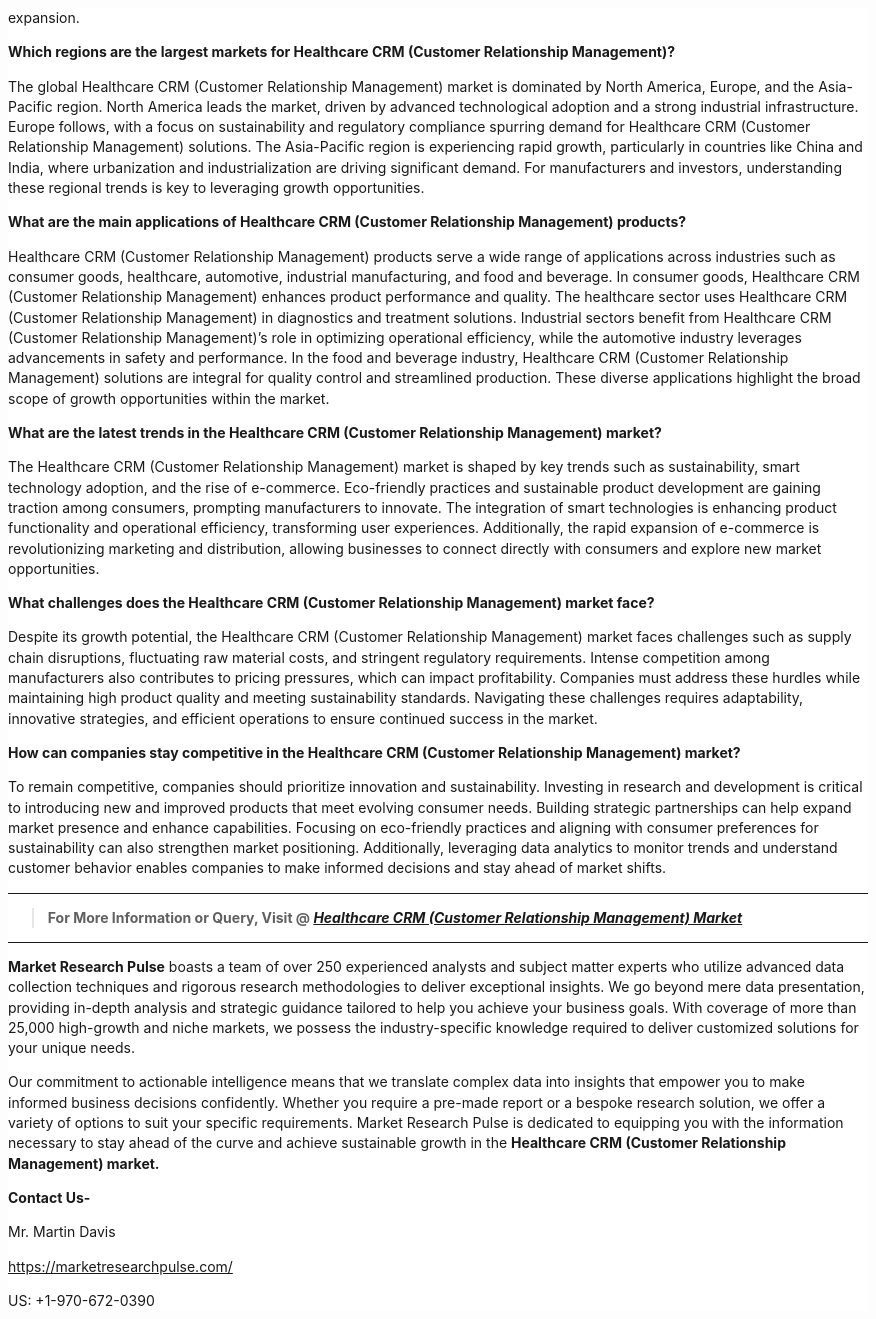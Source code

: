 expansion.</p><p><strong>Which regions are the largest markets for Healthcare CRM (Customer Relationship Management)?</strong></p><p>The global Healthcare CRM (Customer Relationship Management) market is dominated by North America, Europe, and the Asia-Pacific region. North America leads the market, driven by advanced technological adoption and a strong industrial infrastructure. Europe follows, with a focus on sustainability and regulatory compliance spurring demand for Healthcare CRM (Customer Relationship Management) solutions. The Asia-Pacific region is experiencing rapid growth, particularly in countries like China and India, where urbanization and industrialization are driving significant demand. For manufacturers and investors, understanding these regional trends is key to leveraging growth opportunities.</p><p><strong>What are the main applications of Healthcare CRM (Customer Relationship Management) products?</strong></p><p>Healthcare CRM (Customer Relationship Management) products serve a wide range of applications across industries such as consumer goods, healthcare, automotive, industrial manufacturing, and food and beverage. In consumer goods, Healthcare CRM (Customer Relationship Management) enhances product performance and quality. The healthcare sector uses Healthcare CRM (Customer Relationship Management) in diagnostics and treatment solutions. Industrial sectors benefit from Healthcare CRM (Customer Relationship Management)&rsquo;s role in optimizing operational efficiency, while the automotive industry leverages advancements in safety and performance. In the food and beverage industry, Healthcare CRM (Customer Relationship Management) solutions are integral for quality control and streamlined production. These diverse applications highlight the broad scope of growth opportunities within the market.</p><p><strong>What are the latest trends in the Healthcare CRM (Customer Relationship Management) market?</strong></p><p>The Healthcare CRM (Customer Relationship Management) market is shaped by key trends such as sustainability, smart technology adoption, and the rise of e-commerce. Eco-friendly practices and sustainable product development are gaining traction among consumers, prompting manufacturers to innovate. The integration of smart technologies is enhancing product functionality and operational efficiency, transforming user experiences. Additionally, the rapid expansion of e-commerce is revolutionizing marketing and distribution, allowing businesses to connect directly with consumers and explore new market opportunities.</p><p><strong>What challenges does the Healthcare CRM (Customer Relationship Management) market face?</strong></p><p>Despite its growth potential, the Healthcare CRM (Customer Relationship Management) market faces challenges such as supply chain disruptions, fluctuating raw material costs, and stringent regulatory requirements. Intense competition among manufacturers also contributes to pricing pressures, which can impact profitability. Companies must address these hurdles while maintaining high product quality and meeting sustainability standards. Navigating these challenges requires adaptability, innovative strategies, and efficient operations to ensure continued success in the market.</p><p><strong>How can companies stay competitive in the Healthcare CRM (Customer Relationship Management) market?</strong></p><p>To remain competitive, companies should prioritize innovation and sustainability. Investing in research and development is critical to introducing new and improved products that meet evolving consumer needs. Building strategic partnerships can help expand market presence and enhance capabilities. Focusing on eco-friendly practices and aligning with consumer preferences for sustainability can also strengthen market positioning. Additionally, leveraging data analytics to monitor trends and understand customer behavior enables companies to make informed decisions and stay ahead of market shifts.</p><hr /><blockquote><p><strong>For More Information or Query, Visit @&nbsp;<em><a href="https://marketresearchpulse.com/report/42548/healthcare-crm-customer-relationship-management-market?utm_source=Linkedin&utm_medium=0110">Healthcare CRM (Customer Relationship Management) Market</a></em></strong></p></blockquote><hr /><p><strong>Market Research Pulse</strong> boasts a team of over 250 experienced analysts and subject matter experts who utilize advanced data collection techniques and rigorous research methodologies to deliver exceptional insights. We go beyond mere data presentation, providing in-depth analysis and strategic guidance tailored to help you achieve your business goals. With coverage of more than 25,000 high-growth and niche markets, we possess the industry-specific knowledge required to deliver customized solutions for your unique needs.</p><p>Our commitment to actionable intelligence means that we translate complex data into insights that empower you to make informed business decisions confidently. Whether you require a pre-made report or a bespoke research solution, we offer a variety of options to suit your specific requirements. Market Research Pulse is dedicated to equipping you with the information necessary to stay ahead of the curve and achieve sustainable growth in the <strong>Healthcare CRM (Customer Relationship Management) market.</strong></p><p><strong>Contact Us-</strong></p><p>Mr. Martin Davis</p><p>https://marketresearchpulse.com/</p><p>US: +1-970-672-0390</p>